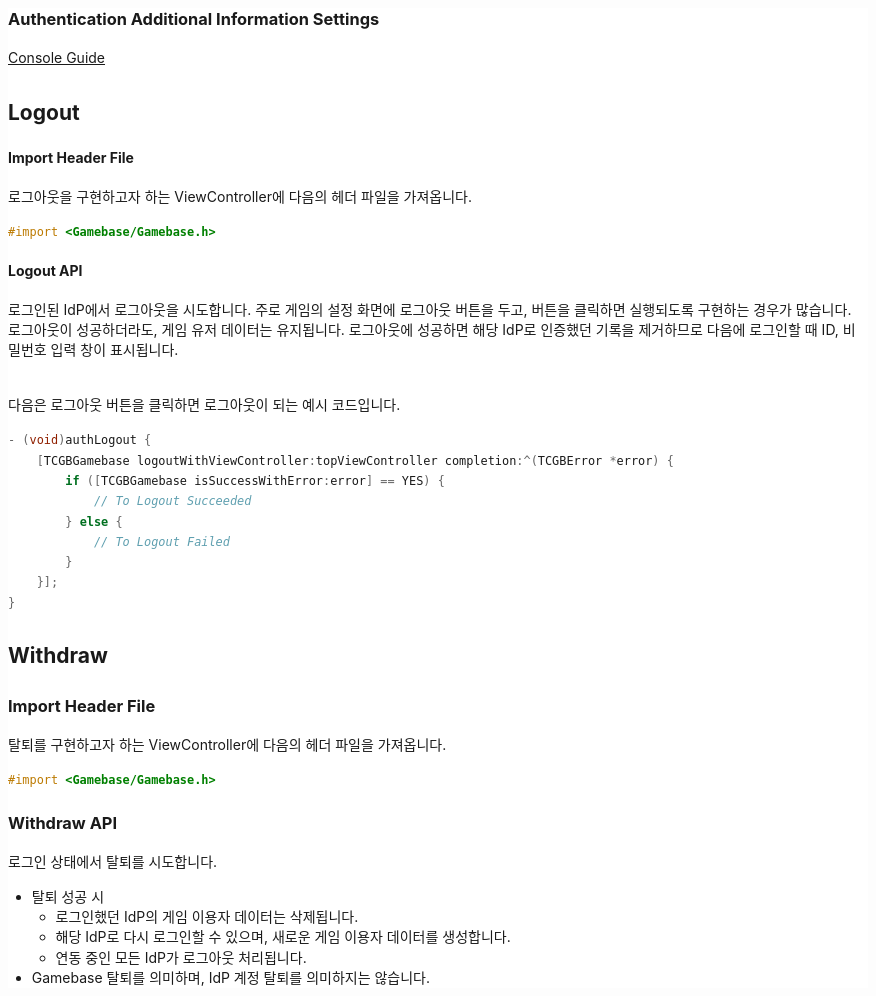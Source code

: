 ### Authentication Additional Information Settings

[Console Guide](./oper-app/#authentication-information)

## Logout

#### Import Header File

로그아웃을 구현하고자 하는 ViewController에 다음의 헤더 파일을 가져옵니다.

```objectivec
#import <Gamebase/Gamebase.h>
```

#### Logout API

로그인된 IdP에서 로그아웃을 시도합니다. 주로 게임의 설정 화면에 로그아웃 버튼을 두고, 버튼을 클릭하면 실행되도록 구현하는 경우가 많습니다.
로그아웃이 성공하더라도, 게임 유저 데이터는 유지됩니다.
로그아웃에 성공하면 해당 IdP로 인증했던 기록을 제거하므로 다음에 로그인할 때 ID, 비밀번호 입력 창이 표시됩니다.<br/><br/>

다음은 로그아웃 버튼을 클릭하면 로그아웃이 되는 예시 코드입니다.

```objectivec
- (void)authLogout {
    [TCGBGamebase logoutWithViewController:topViewController completion:^(TCGBError *error) {
        if ([TCGBGamebase isSuccessWithError:error] == YES) {
            // To Logout Succeeded
        } else {
            // To Logout Failed
        }
    }];
}
```




## Withdraw

### Import Header File

탈퇴를 구현하고자 하는 ViewController에 다음의 헤더 파일을 가져옵니다.

```objectivec
#import <Gamebase/Gamebase.h>
```

### Withdraw API

로그인 상태에서 탈퇴를 시도합니다.

* 탈퇴 성공 시
  * 로그인했던 IdP의 게임 이용자 데이터는 삭제됩니다.
  * 해당 IdP로 다시 로그인할 수 있으며, 새로운 게임 이용자 데이터를 생성합니다.
  * 연동 중인 모든 IdP가 로그아웃 처리됩니다.
* Gamebase 탈퇴를 의미하며, IdP 계정 탈퇴를 의미하지는 않습니다.

